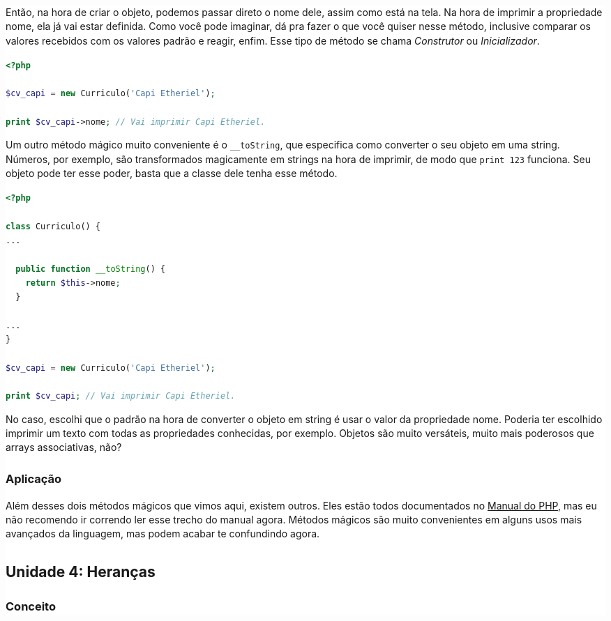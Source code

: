 Então, na hora de criar o objeto, podemos passar direto o nome dele, assim como
está na tela. Na hora de imprimir a propriedade nome, ela já vai estar
definida. Como você pode imaginar, dá pra fazer o que você quiser nesse método,
inclusive comparar os valores recebidos com os valores padrão e reagir, enfim.
Esse tipo de método se chama _Construtor_ ou _Inicializador_.

``` php
<?php

$cv_capi = new Curriculo('Capi Etheriel');

print $cv_capi->nome; // Vai imprimir Capi Etheriel.
```

Um outro método mágico muito conveniente é o `__toString`, que especifica como
converter o seu objeto em uma string. Números, por exemplo, são transformados
magicamente em strings na hora de imprimir, de modo que `print 123` funciona.
Seu objeto pode ter esse poder, basta que a classe dele tenha esse método.

``` php
<?php

class Curriculo() {
...

  public function __toString() {
    return $this->nome;
  }

...
}

$cv_capi = new Curriculo('Capi Etheriel');

print $cv_capi; // Vai imprimir Capi Etheriel.
```

No caso, escolhi que o padrão na hora de converter o objeto em string é usar o
valor da propriedade nome. Poderia ter escolhido imprimir um texto com todas as
propriedades conhecidas, por exemplo. Objetos são muito versáteis, muito mais
poderosos que arrays associativas, não?

### Aplicação

Além desses dois métodos mágicos que vimos aqui, existem outros. Eles estão
todos documentados no [Manual do
PHP](http://www.php.net/manual/pt_BR/language.oop5.magic.php), mas eu não
recomendo ir correndo ler esse trecho do manual agora. Métodos mágicos são
muito convenientes em alguns usos mais avançados da linguagem, mas podem acabar
te confundindo agora.

## Unidade 4: Heranças

### Conceito

